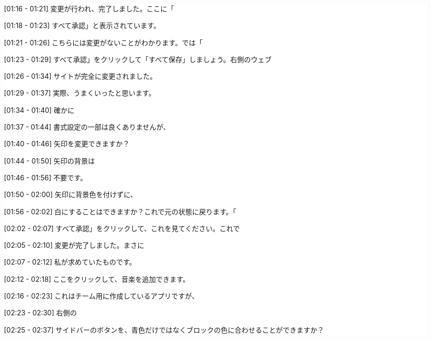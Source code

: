 [01:16 - 01:21]
変更が行われ、完了しました。ここに「

[01:18 - 01:23]
すべて承認」と表示されています。

[01:21 - 01:26]
こちらには変更がないことがわかります。では「

[01:23 - 01:29]
すべて承認」をクリックして「すべて保存」しましょう。右側のウェブ

[01:26 - 01:34]
サイトが完全に変更されました。

[01:29 - 01:37]
実際、うまくいったと思います。

[01:34 - 01:40]
確かに

[01:37 - 01:44]
書式設定の一部は良くありませんが、

[01:40 - 01:46]
矢印を変更できますか？

[01:44 - 01:50]
矢印の背景は

[01:46 - 01:56]
不要です。

[01:50 - 02:00]
矢印に背景色を付けずに、

[01:56 - 02:02]
白にすることはできますか？これで元の状態に戻ります。「

[02:02 - 02:07]
すべて承認」をクリックして、これを見てください。これで

[02:05 - 02:10]
変更が完了しました。まさに

[02:07 - 02:12]
私が求めていたものです。

[02:12 - 02:18]
ここをクリックして、音楽を追加できます。

[02:16 - 02:23]
これはチーム用に作成しているアプリですが、

[02:23 - 02:30]
右側の

[02:25 - 02:37]
サイドバーのボタンを、青色だけではなくブロックの色に合わせることができますか？
